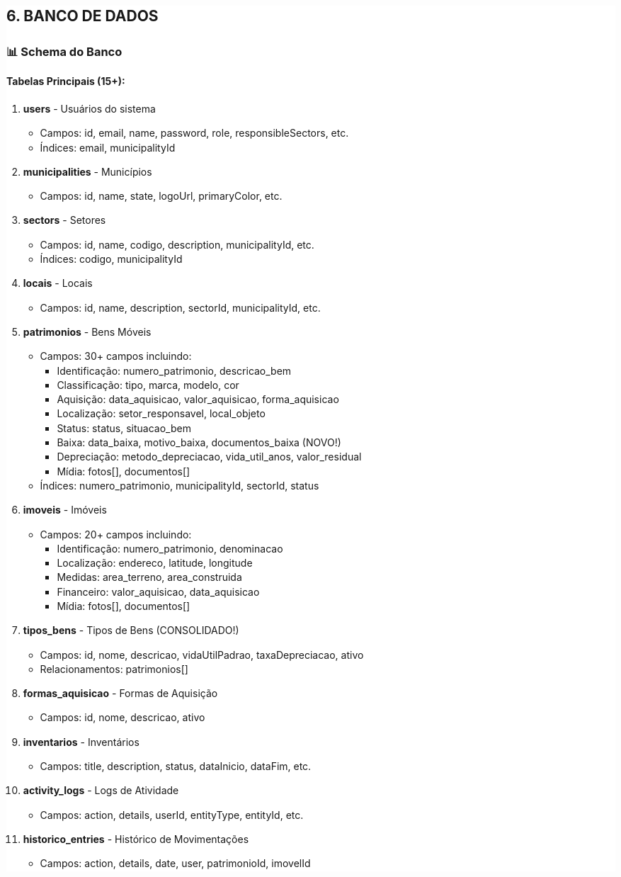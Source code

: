 
## 6. BANCO DE DADOS

### 📊 Schema do Banco

#### Tabelas Principais (15+):

1. **users** - Usuários do sistema
   - Campos: id, email, name, password, role, responsibleSectors, etc.
   - Índices: email, municipalityId

2. **municipalities** - Municípios
   - Campos: id, name, state, logoUrl, primaryColor, etc.

3. **sectors** - Setores
   - Campos: id, name, codigo, description, municipalityId, etc.
   - Índices: codigo, municipalityId

4. **locais** - Locais
   - Campos: id, name, description, sectorId, municipalityId, etc.

5. **patrimonios** - Bens Móveis
   - Campos: 30+ campos incluindo:
     - Identificação: numero_patrimonio, descricao_bem
     - Classificação: tipo, marca, modelo, cor
     - Aquisição: data_aquisicao, valor_aquisicao, forma_aquisicao
     - Localização: setor_responsavel, local_objeto
     - Status: status, situacao_bem
     - Baixa: data_baixa, motivo_baixa, documentos_baixa (NOVO!)
     - Depreciação: metodo_depreciacao, vida_util_anos, valor_residual
     - Mídia: fotos[], documentos[]
   - Índices: numero_patrimonio, municipalityId, sectorId, status

6. **imoveis** - Imóveis
   - Campos: 20+ campos incluindo:
     - Identificação: numero_patrimonio, denominacao
     - Localização: endereco, latitude, longitude
     - Medidas: area_terreno, area_construida
     - Financeiro: valor_aquisicao, data_aquisicao
     - Mídia: fotos[], documentos[]

7. **tipos_bens** - Tipos de Bens (CONSOLIDADO!)
   - Campos: id, nome, descricao, vidaUtilPadrao, taxaDepreciacao, ativo
   - Relacionamentos: patrimonios[]

8. **formas_aquisicao** - Formas de Aquisição
   - Campos: id, nome, descricao, ativo

9. **inventarios** - Inventários
   - Campos: title, description, status, dataInicio, dataFim, etc.

10. **activity_logs** - Logs de Atividade
    - Campos: action, details, userId, entityType, entityId, etc.

11. **historico_entries** - Histórico de Movimentações
    - Campos: action, details, date, user, patrimonioId, imovelId
